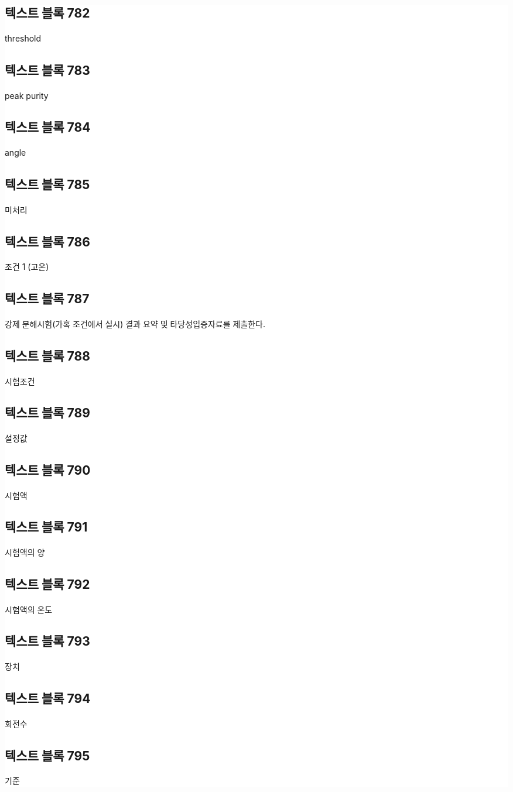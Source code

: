 ## 텍스트 블록 782
threshold

## 텍스트 블록 783
peak purity

## 텍스트 블록 784
angle

## 텍스트 블록 785
미처리

## 텍스트 블록 786
조건 1 (고온)

## 텍스트 블록 787
강제 분해시험(가혹 조건에서 실시) 결과 요약 및 타당성입증자료를 제출한다.

## 텍스트 블록 788
시험조건

## 텍스트 블록 789
설정값

## 텍스트 블록 790
시험액

## 텍스트 블록 791
시험액의 양

## 텍스트 블록 792
시험액의 온도

## 텍스트 블록 793
장치

## 텍스트 블록 794
회전수

## 텍스트 블록 795
기준
